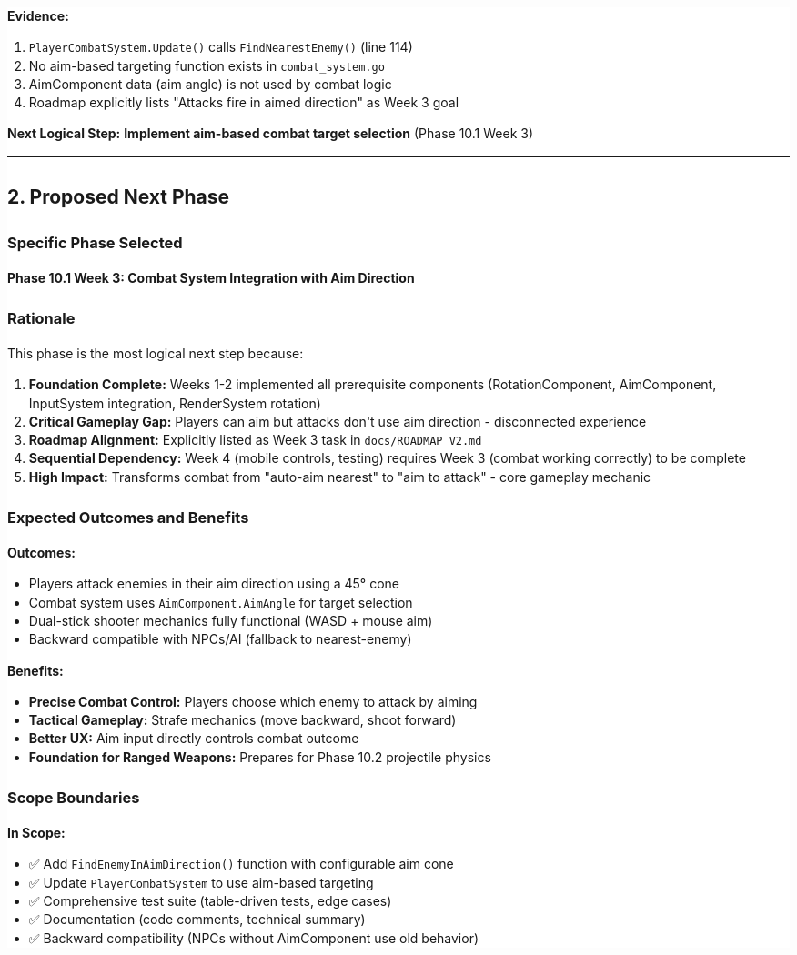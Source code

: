 **Evidence:**
1. `PlayerCombatSystem.Update()` calls `FindNearestEnemy()` (line 114)
2. No aim-based targeting function exists in `combat_system.go`
3. AimComponent data (aim angle) is not used by combat logic
4. Roadmap explicitly lists "Attacks fire in aimed direction" as Week 3 goal

**Next Logical Step:** **Implement aim-based combat target selection** (Phase 10.1 Week 3)

---

## 2. Proposed Next Phase

### Specific Phase Selected

**Phase 10.1 Week 3: Combat System Integration with Aim Direction**

### Rationale

This phase is the most logical next step because:

1. **Foundation Complete:** Weeks 1-2 implemented all prerequisite components (RotationComponent, AimComponent, InputSystem integration, RenderSystem rotation)
2. **Critical Gameplay Gap:** Players can aim but attacks don't use aim direction - disconnected experience
3. **Roadmap Alignment:** Explicitly listed as Week 3 task in `docs/ROADMAP_V2.md`
4. **Sequential Dependency:** Week 4 (mobile controls, testing) requires Week 3 (combat working correctly) to be complete
5. **High Impact:** Transforms combat from "auto-aim nearest" to "aim to attack" - core gameplay mechanic

### Expected Outcomes and Benefits

**Outcomes:**
- Players attack enemies in their aim direction using a 45° cone
- Combat system uses `AimComponent.AimAngle` for target selection
- Dual-stick shooter mechanics fully functional (WASD + mouse aim)
- Backward compatible with NPCs/AI (fallback to nearest-enemy)

**Benefits:**
- **Precise Combat Control:** Players choose which enemy to attack by aiming
- **Tactical Gameplay:** Strafe mechanics (move backward, shoot forward)
- **Better UX:** Aim input directly controls combat outcome
- **Foundation for Ranged Weapons:** Prepares for Phase 10.2 projectile physics

### Scope Boundaries

**In Scope:**
- ✅ Add `FindEnemyInAimDirection()` function with configurable aim cone
- ✅ Update `PlayerCombatSystem` to use aim-based targeting
- ✅ Comprehensive test suite (table-driven tests, edge cases)
- ✅ Documentation (code comments, technical summary)
- ✅ Backward compatibility (NPCs without AimComponent use old behavior)

